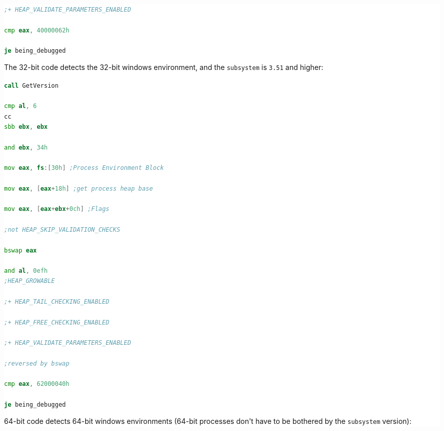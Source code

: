 ```asm
;+ HEAP_VALIDATE_PARAMETERS_ENABLED

cmp eax, 40000062h

je being_debugged

```



The 32-bit code detects the 32-bit windows environment, and the `subsystem` is `3.51` and higher:


```asm
call GetVersion

cmp al, 6
cc
sbb ebx, ebx

and ebx, 34h

mov eax, fs:[30h] ;Process Environment Block

mov eax, [eax+18h] ;get process heap base

mov eax, [eax+ebx+0ch] ;Flags

;not HEAP_SKIP_VALIDATION_CHECKS

bswap eax

and al, 0efh
;HEAP_GROWABLE

;+ HEAP_TAIL_CHECKING_ENABLED

;+ HEAP_FREE_CHECKING_ENABLED

;+ HEAP_VALIDATE_PARAMETERS_ENABLED

;reversed by bswap

cmp eax, 62000040h

je being_debugged

```



64-bit code detects 64-bit windows environments (64-bit processes don&#39;t have to be bothered by the `subsystem` version):

